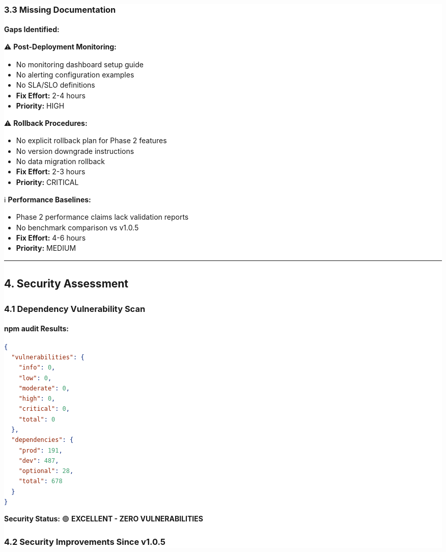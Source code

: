 ### 3.3 Missing Documentation

**Gaps Identified:**

⚠️ **Post-Deployment Monitoring:**
- No monitoring dashboard setup guide
- No alerting configuration examples
- No SLA/SLO definitions
- **Fix Effort:** 2-4 hours
- **Priority:** HIGH

⚠️ **Rollback Procedures:**
- No explicit rollback plan for Phase 2 features
- No version downgrade instructions
- No data migration rollback
- **Fix Effort:** 2-3 hours
- **Priority:** CRITICAL

ℹ️ **Performance Baselines:**
- Phase 2 performance claims lack validation reports
- No benchmark comparison vs v1.0.5
- **Fix Effort:** 4-6 hours
- **Priority:** MEDIUM

---

## 4. Security Assessment

### 4.1 Dependency Vulnerability Scan

**npm audit Results:**
```json
{
  "vulnerabilities": {
    "info": 0,
    "low": 0,
    "moderate": 0,
    "high": 0,
    "critical": 0,
    "total": 0
  },
  "dependencies": {
    "prod": 191,
    "dev": 487,
    "optional": 28,
    "total": 678
  }
}
```

**Security Status:** 🟢 **EXCELLENT - ZERO VULNERABILITIES**

### 4.2 Security Improvements Since v1.0.5
